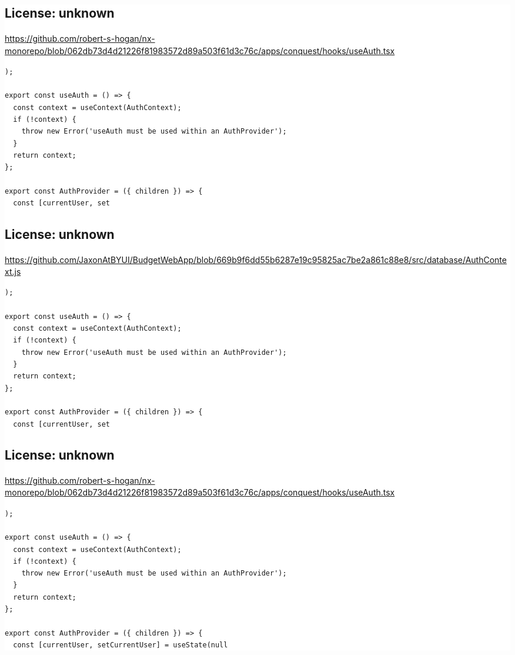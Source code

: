 
## License: unknown
https://github.com/robert-s-hogan/nx-monorepo/blob/062db73d4d21226f81983572d89a503f61d3c76c/apps/conquest/hooks/useAuth.tsx

```
);

export const useAuth = () => {
  const context = useContext(AuthContext);
  if (!context) {
    throw new Error('useAuth must be used within an AuthProvider');
  }
  return context;
};

export const AuthProvider = ({ children }) => {
  const [currentUser, set
```


## License: unknown
https://github.com/JaxonAtBYUI/BudgetWebApp/blob/669b9f6dd55b6287e19c95825ac7be2a861c88e8/src/database/AuthContext.js

```
);

export const useAuth = () => {
  const context = useContext(AuthContext);
  if (!context) {
    throw new Error('useAuth must be used within an AuthProvider');
  }
  return context;
};

export const AuthProvider = ({ children }) => {
  const [currentUser, set
```


## License: unknown
https://github.com/robert-s-hogan/nx-monorepo/blob/062db73d4d21226f81983572d89a503f61d3c76c/apps/conquest/hooks/useAuth.tsx

```
);

export const useAuth = () => {
  const context = useContext(AuthContext);
  if (!context) {
    throw new Error('useAuth must be used within an AuthProvider');
  }
  return context;
};

export const AuthProvider = ({ children }) => {
  const [currentUser, setCurrentUser] = useState(null
```

